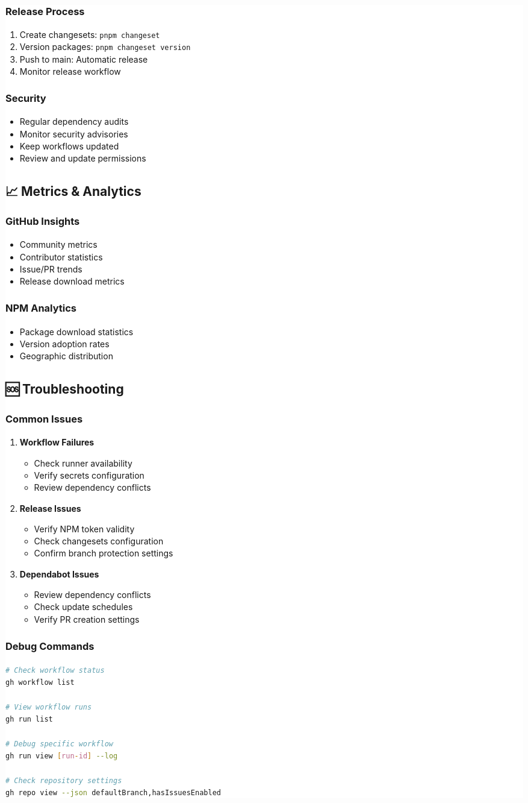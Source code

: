 ### Release Process

1. Create changesets: `pnpm changeset`
2. Version packages: `pnpm changeset version`
3. Push to main: Automatic release
4. Monitor release workflow

### Security

- Regular dependency audits
- Monitor security advisories
- Keep workflows updated
- Review and update permissions

## 📈 Metrics & Analytics

### GitHub Insights

- Community metrics
- Contributor statistics
- Issue/PR trends
- Release download metrics

### NPM Analytics

- Package download statistics
- Version adoption rates
- Geographic distribution

## 🆘 Troubleshooting

### Common Issues

1. **Workflow Failures**
   - Check runner availability
   - Verify secrets configuration
   - Review dependency conflicts

2. **Release Issues**
   - Verify NPM token validity
   - Check changesets configuration
   - Confirm branch protection settings

3. **Dependabot Issues**
   - Review dependency conflicts
   - Check update schedules
   - Verify PR creation settings

### Debug Commands

```bash
# Check workflow status
gh workflow list

# View workflow runs
gh run list

# Debug specific workflow
gh run view [run-id] --log

# Check repository settings
gh repo view --json defaultBranch,hasIssuesEnabled
```
